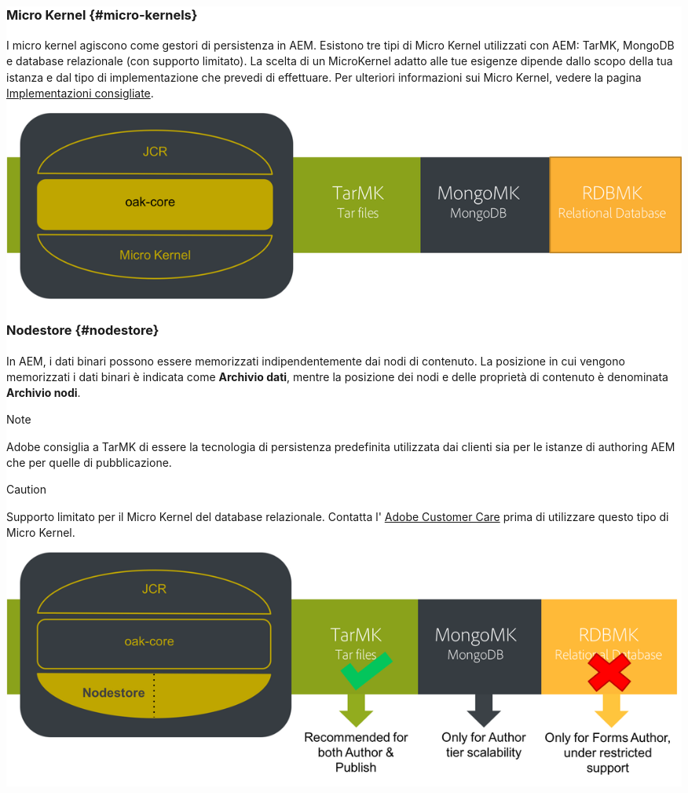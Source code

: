 ### Micro Kernel {#micro-kernels}

I micro kernel agiscono come gestori di persistenza in AEM. Esistono tre tipi di Micro Kernel utilizzati con AEM: TarMK, MongoDB e database relazionale (con supporto limitato). La scelta di un MicroKernel adatto alle tue esigenze dipende dallo scopo della tua istanza e dal tipo di implementazione che prevedi di effettuare. Per ulteriori informazioni sui Micro Kernel, vedere la pagina [Implementazioni consigliate](/help/sites-deploying/recommended-deploys.md).

![chlimage_1-2](assets/chlimage_1-2.png)

### Nodestore {#nodestore}

In AEM, i dati binari possono essere memorizzati indipendentemente dai nodi di contenuto. La posizione in cui vengono memorizzati i dati binari è indicata come **Archivio dati**, mentre la posizione dei nodi e delle proprietà di contenuto è denominata **Archivio nodi**.

>[!NOTE]
>
>Adobe consiglia a TarMK di essere la tecnologia di persistenza predefinita utilizzata dai clienti sia per le istanze di authoring AEM che per quelle di pubblicazione.

>[!CAUTION]
>
>Supporto limitato per il Micro Kernel del database relazionale. Contatta l&#39; [Adobe Customer Care](https://helpx.adobe.com/it/marketing-cloud/contact-support.html) prima di utilizzare questo tipo di Micro Kernel.

![chlimage_1-3](assets/chlimage_1-3.png)
